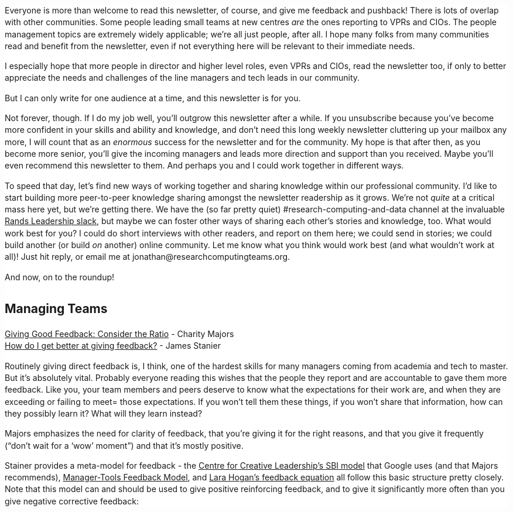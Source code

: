 <p>Everyone is more than welcome to read this newsletter, of course, and give me feedback and pushback!   There is lots of overlap with other communities.  Some people leading small teams at new centres <em>are</em> the ones reporting to VPRs and CIOs.  The people management topics are extremely widely applicable; we’re all just people, after all.  I hope many folks from many communities read and benefit from the newsletter, even if not everything here will be relevant to their immediate needs.</p>

<p>I especially hope that more people in director and higher level roles, even VPRs and CIOs, read the newsletter too, if only to better appreciate the needs and challenges of the line managers and tech leads in our community.</p>

<p>But I can only write for one audience at a time, and this newsletter is for you.</p>

<p>Not forever, though.  If I do my job well, you’ll outgrow this newsletter after a while.  If you unsubscribe because you’ve become more confident in your skills and ability and knowledge, and don’t need this long weekly newsletter cluttering up your mailbox any more, I will count that as an <em>enormous</em> success for the newsletter and for the community.  My hope is that after then, as you become more senior, you’ll give the incoming managers and leads more direction and support than you received.  Maybe you’ll even recommend this newsletter to them.  And perhaps you and I could work together in different ways.</p>

<p>To speed that day, let’s find new ways of working together and sharing knowledge within our professional community.  I’d like to start building more peer-to-peer knowledge sharing amongst the newsletter readership as it grows.  We’re not <em>quite</em> at a critical mass here yet, but we’re getting there.  We have the (so far pretty quiet) #research-computing-and-data channel at the invaluable <a href="https://randsinrepose.com/welcome-to-rands-leadership-slack/">Rands Leadership slack</a>, but maybe we can foster other ways of sharing each other’s stories and knowledge, too.  What would work best for you?  I could do short interviews with other readers, and report on them here; we could send in stories; we could build another (or build <em>on</em> another) online community.  Let me know what you think would work best (and what wouldn’t work at all)!  Just hit reply, or email me at jonathan@researchcomputingteams.org.</p>

<p>And now, on to the roundup!</p>

<h2 id="managing-teams">Managing Teams</h2>

<p><a href="https://charity.wtf/2022/08/15/giving-good-feedback-consider-the-ratio/">Giving Good Feedback: Consider the Ratio</a> - Charity Majors<br />
<a href="https://theengineeringmanager.substack.com/p/how-do-i-get-better-at-giving-feedback">How do I get better at giving feedback?</a> - James Stanier</p>

<p>Routinely giving direct feedback is, I think, one of the hardest skills for many managers coming from academia and tech to master.  But it’s absolutely vital.  Probably everyone reading this wishes that the people they report and are accountable to gave them more feedback.  Like you, your team members and peers deserve to know what the expectations for their work are, and when they are exceeding or failing to meet= those expectations.   If you won’t tell them these things, if you won’t share that information, how can they possibly learn it?  What will they learn instead?</p>

<p>Majors emphasizes the need for clarity of feedback, that you’re giving it for the right reasons, and that you give it frequently (“don’t wait for a ‘wow’ moment”) and that it’s mostly positive.</p>

<p>Stainer provides a meta-model for feedback - the <a href="https://www.ccl.org/articles/leading-effectively-articles/closing-the-gap-between-intent-vs-impact-sbii/">Centre for Creative Leadership’s SBI model</a> that Google uses (and that Majors recommends), <a href="https://www.manager-tools.com/node/98050/view">Manager-Tools Feedback Model</a>, and <a href="https://larahogan.me/blog/feedback-equation/">Lara Hogan’s feedback equation</a> all follow this basic structure pretty closely.  Note that this model can and should be used to give positive reinforcing feedback, and to give it significantly more often than you give negative corrective feedback:</p>
